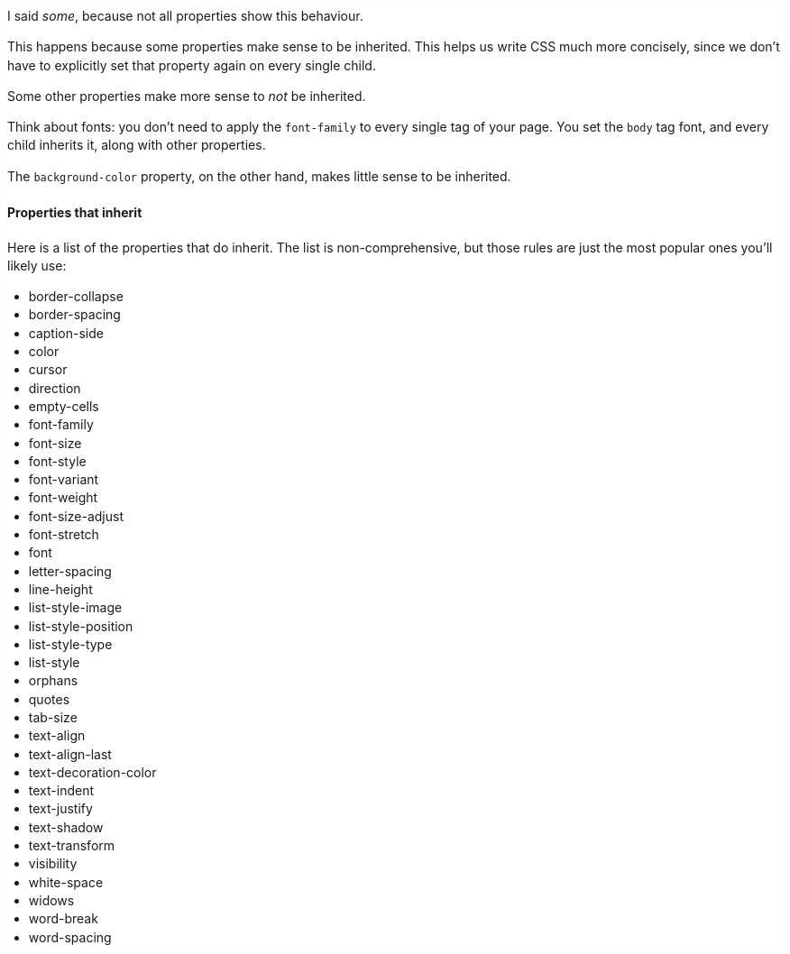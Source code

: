 I said  _some_, because not all properties show this behaviour.

This happens because some properties make sense to be inherited. This helps us write CSS much more concisely, since we don’t have to explicitly set that property again on every single child.

Some other properties make more sense to  _not_  be inherited.

Think about fonts: you don’t need to apply the  `font-family`  to every single tag of your page. You set the  `body`  tag font, and every child inherits it, along with other properties.

The  `background-color`  property, on the other hand, makes little sense to be inherited.

#### Properties that inherit

Here is a list of the properties that do inherit. The list is non-comprehensive, but those rules are just the most popular ones you’ll likely use:

-   border-collapse
-   border-spacing
-   caption-side
-   color
-   cursor
-   direction
-   empty-cells
-   font-family
-   font-size
-   font-style
-   font-variant
-   font-weight
-   font-size-adjust
-   font-stretch
-   font
-   letter-spacing
-   line-height
-   list-style-image
-   list-style-position
-   list-style-type
-   list-style
-   orphans
-   quotes
-   tab-size
-   text-align
-   text-align-last
-   text-decoration-color
-   text-indent
-   text-justify
-   text-shadow
-   text-transform
-   visibility
-   white-space
-   widows
-   word-break
-   word-spacing
